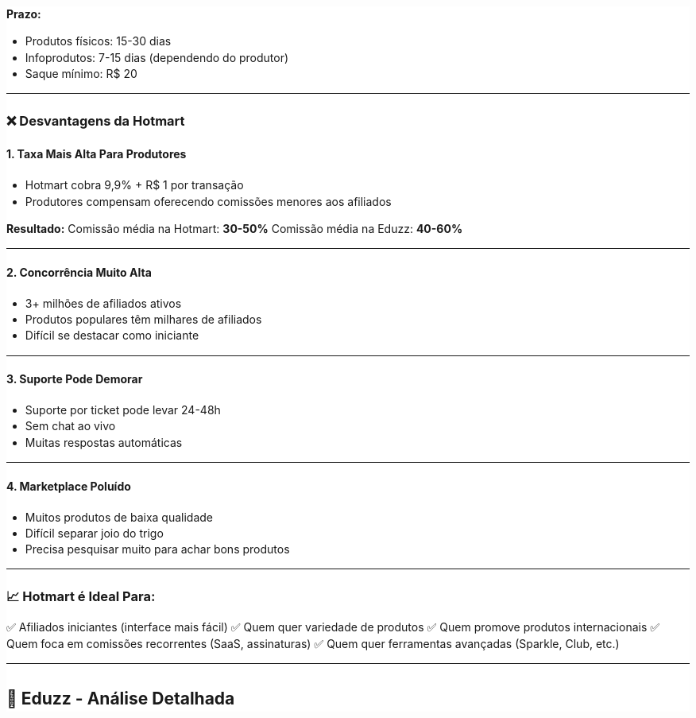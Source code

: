 **Prazo:**
- Produtos físicos: 15-30 dias
- Infoprodutos: 7-15 dias (dependendo do produtor)
- Saque mínimo: R$ 20

---

### **❌ Desvantagens da Hotmart**

#### **1. Taxa Mais Alta Para Produtores**

- Hotmart cobra 9,9% + R$ 1 por transação
- Produtores compensam oferecendo comissões menores aos afiliados

**Resultado:**
Comissão média na Hotmart: **30-50%**
Comissão média na Eduzz: **40-60%**

---

#### **2. Concorrência Muito Alta**

- 3+ milhões de afiliados ativos
- Produtos populares têm milhares de afiliados
- Difícil se destacar como iniciante

---

#### **3. Suporte Pode Demorar**

- Suporte por ticket pode levar 24-48h
- Sem chat ao vivo
- Muitas respostas automáticas

---

#### **4. Marketplace Poluído**

- Muitos produtos de baixa qualidade
- Difícil separar joio do trigo
- Precisa pesquisar muito para achar bons produtos

---

### **📈 Hotmart é Ideal Para:**

✅ Afiliados iniciantes (interface mais fácil)
✅ Quem quer variedade de produtos
✅ Quem promove produtos internacionais
✅ Quem foca em comissões recorrentes (SaaS, assinaturas)
✅ Quem quer ferramentas avançadas (Sparkle, Club, etc.)

---

<a name="eduzz"></a>
## 💎 Eduzz - Análise Detalhada
